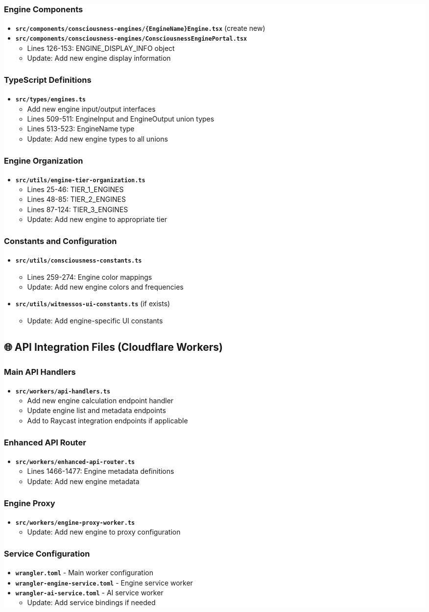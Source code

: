 ### **Engine Components**
- **`src/components/consciousness-engines/{EngineName}Engine.tsx`** (create new)
- **`src/components/consciousness-engines/ConsciousnessEnginePortal.tsx`**
  - Lines 126-153: ENGINE_DISPLAY_INFO object
  - Update: Add new engine display information

### **TypeScript Definitions**
- **`src/types/engines.ts`**
  - Add new engine input/output interfaces
  - Lines 509-511: EngineInput and EngineOutput union types
  - Lines 513-523: EngineName type
  - Update: Add new engine types to all unions

### **Engine Organization**
- **`src/utils/engine-tier-organization.ts`**
  - Lines 25-46: TIER_1_ENGINES
  - Lines 48-85: TIER_2_ENGINES  
  - Lines 87-124: TIER_3_ENGINES
  - Update: Add new engine to appropriate tier

### **Constants and Configuration**
- **`src/utils/consciousness-constants.ts`**
  - Lines 259-274: Engine color mappings
  - Update: Add new engine colors and frequencies

- **`src/utils/witnessos-ui-constants.ts`** (if exists)
  - Update: Add engine-specific UI constants

## 🌐 **API Integration Files (Cloudflare Workers)**

### **Main API Handlers**
- **`src/workers/api-handlers.ts`**
  - Add new engine calculation endpoint handler
  - Update engine list and metadata endpoints
  - Add to Raycast integration endpoints if applicable

### **Enhanced API Router**
- **`src/workers/enhanced-api-router.ts`**
  - Lines 1466-1477: Engine metadata definitions
  - Update: Add new engine metadata

### **Engine Proxy**
- **`src/workers/engine-proxy-worker.ts`**
  - Update: Add new engine to proxy configuration

### **Service Configuration**
- **`wrangler.toml`** - Main worker configuration
- **`wrangler-engine-service.toml`** - Engine service worker
- **`wrangler-ai-service.toml`** - AI service worker
  - Update: Add service bindings if needed
